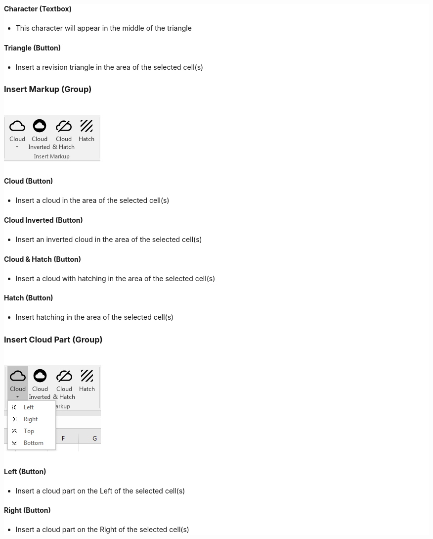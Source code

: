 #### Character (Textbox)
* This character will appear in the middle of the triangle

#### Triangle (Button)
* Insert a revision triangle in the area of the selected cell(s)

<a id="user-content-insert-markup" class="anchor" href="#insert-markup" aria-hidden="true"> </a>
###	Insert Markup (Group)
<h1 align="left">
  <img src="Images/ReadMe/ribbon.group.insertmarkup.png" />
</h1>

#### Cloud (Button)
* Insert a cloud in the area of the selected cell(s)

#### Cloud Inverted (Button)
* Insert an inverted cloud in the area of the selected cell(s)

#### Cloud & Hatch (Button)
* Insert a cloud with hatching in the area of the selected cell(s)

#### Hatch (Button)
* Insert hatching in the area of the selected cell(s)

<a id="user-content-insert-cloud-part" class="anchor" href="#insert-cloud-part" aria-hidden="true"> </a>
###	Insert Cloud Part (Group)
<h1 align="left">
  <img src="Images/ReadMe/ribbon.group.insertcloudpart.png" />
</h1>

#### Left (Button)
* Insert a cloud part on the Left of the selected cell(s)

#### Right (Button)
* Insert a cloud part on the Right of the selected cell(s)
